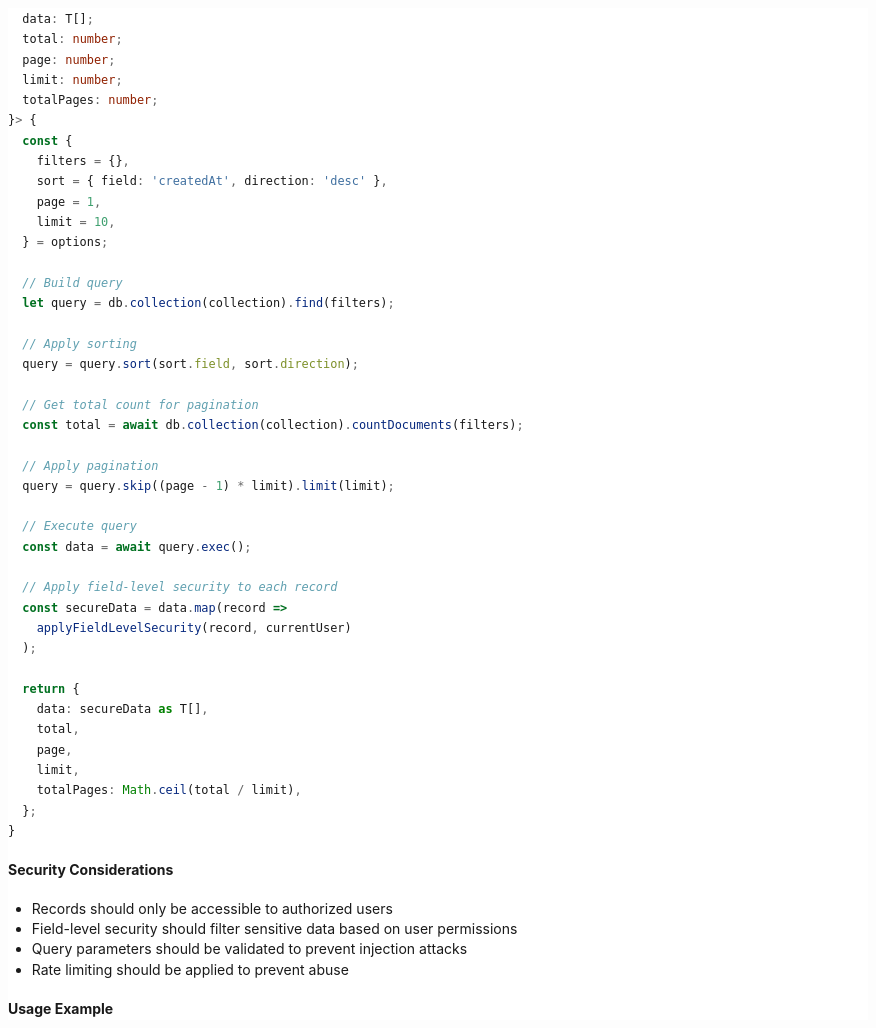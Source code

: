 ```typescript
  data: T[];
  total: number;
  page: number;
  limit: number;
  totalPages: number;
}> {
  const {
    filters = {},
    sort = { field: 'createdAt', direction: 'desc' },
    page = 1,
    limit = 10,
  } = options;
  
  // Build query
  let query = db.collection(collection).find(filters);
  
  // Apply sorting
  query = query.sort(sort.field, sort.direction);
  
  // Get total count for pagination
  const total = await db.collection(collection).countDocuments(filters);
  
  // Apply pagination
  query = query.skip((page - 1) * limit).limit(limit);
  
  // Execute query
  const data = await query.exec();
  
  // Apply field-level security to each record
  const secureData = data.map(record => 
    applyFieldLevelSecurity(record, currentUser)
  );
  
  return {
    data: secureData as T[],
    total,
    page,
    limit,
    totalPages: Math.ceil(total / limit),
  };
}
```

#### Security Considerations

- Records should only be accessible to authorized users
- Field-level security should filter sensitive data based on user permissions
- Query parameters should be validated to prevent injection attacks
- Rate limiting should be applied to prevent abuse

#### Usage Example
